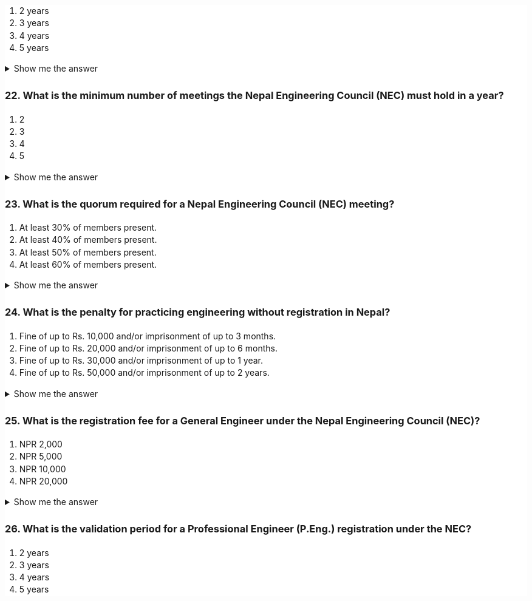 1. 2 years
2. 3 years
3. 4 years
4. 5 years

<details><summary>Show me the answer</summary></details>

### 22. What is the minimum number of meetings the Nepal Engineering Council (NEC) must hold in a year?

1. 2
2. 3
3. 4
4. 5

<details><summary>Show me the answer</summary></details>

### 23. What is the quorum required for a Nepal Engineering Council (NEC) meeting?

1. At least 30% of members present.
2. At least 40% of members present.
3. At least 50% of members present.
4. At least 60% of members present.

<details><summary>Show me the answer</summary></details>

### 24. What is the penalty for practicing engineering without registration in Nepal?

1. Fine of up to Rs. 10,000 and/or imprisonment of up to 3 months.
2. Fine of up to Rs. 20,000 and/or imprisonment of up to 6 months.
3. Fine of up to Rs. 30,000 and/or imprisonment of up to 1 year.
4. Fine of up to Rs. 50,000 and/or imprisonment of up to 2 years.

<details><summary>Show me the answer</summary></details>

### 25. What is the registration fee for a General Engineer under the Nepal Engineering Council (NEC)?

1. NPR 2,000
2. NPR 5,000
3. NPR 10,000
4. NPR 20,000

<details><summary>Show me the answer</summary></details>

### 26. What is the validation period for a Professional Engineer (P.Eng.) registration under the NEC?

1. 2 years
2. 3 years
3. 4 years
4. 5 years
